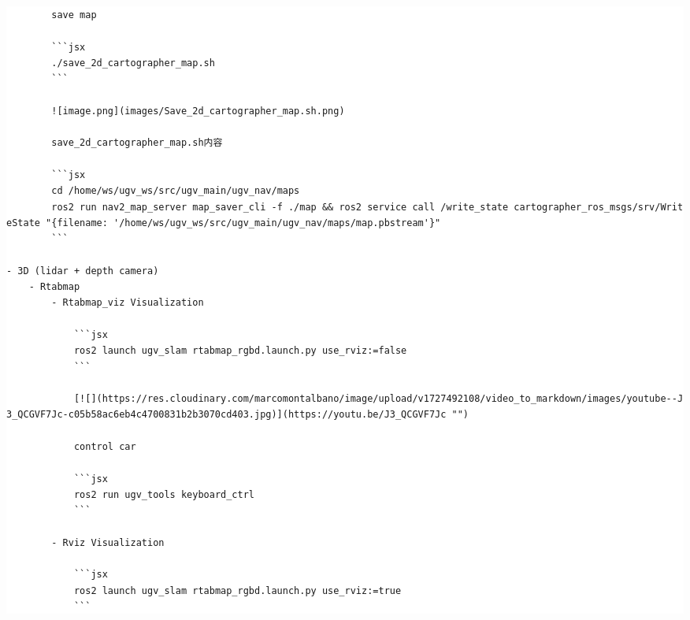             save map
            
            ```jsx
            ./save_2d_cartographer_map.sh
            ```
            
            ![image.png](images/Save_2d_cartographer_map.sh.png)
            
            save_2d_cartographer_map.sh内容
            
            ```jsx
            cd /home/ws/ugv_ws/src/ugv_main/ugv_nav/maps
            ros2 run nav2_map_server map_saver_cli -f ./map && ros2 service call /write_state cartographer_ros_msgs/srv/WriteState "{filename: '/home/ws/ugv_ws/src/ugv_main/ugv_nav/maps/map.pbstream'}"
            ```
            
    - 3D (lidar + depth camera)
        - Rtabmap
            - Rtabmap_viz Visualization
                
                ```jsx
                ros2 launch ugv_slam rtabmap_rgbd.launch.py use_rviz:=false
                ```
                
                [![](https://res.cloudinary.com/marcomontalbano/image/upload/v1727492108/video_to_markdown/images/youtube--J3_QCGVF7Jc-c05b58ac6eb4c4700831b2b3070cd403.jpg)](https://youtu.be/J3_QCGVF7Jc "")
                
                control car
                
                ```jsx
                ros2 run ugv_tools keyboard_ctrl
                ```
                
            - Rviz Visualization
                
                ```jsx
                ros2 launch ugv_slam rtabmap_rgbd.launch.py use_rviz:=true
                ```
                